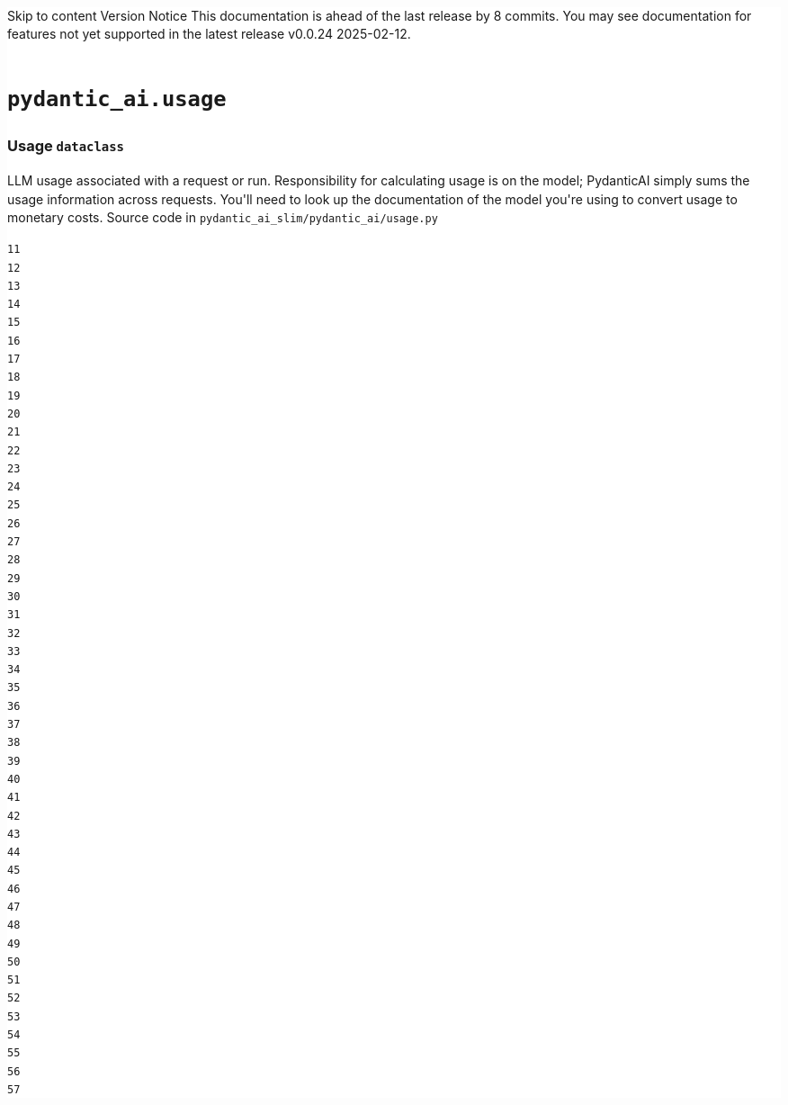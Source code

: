Skip to content 
Version Notice
This documentation is ahead of the last release by 8 commits. You may see documentation for features not yet supported in the latest release v0.0.24 2025-02-12. 
# `pydantic_ai.usage`
###  Usage `dataclass`
LLM usage associated with a request or run.
Responsibility for calculating usage is on the model; PydanticAI simply sums the usage information across requests.
You'll need to look up the documentation of the model you're using to convert usage to monetary costs.
Source code in `pydantic_ai_slim/pydantic_ai/usage.py`
```
11
12
13
14
15
16
17
18
19
20
21
22
23
24
25
26
27
28
29
30
31
32
33
34
35
36
37
38
39
40
41
42
43
44
45
46
47
48
49
50
51
52
53
54
55
56
57
```